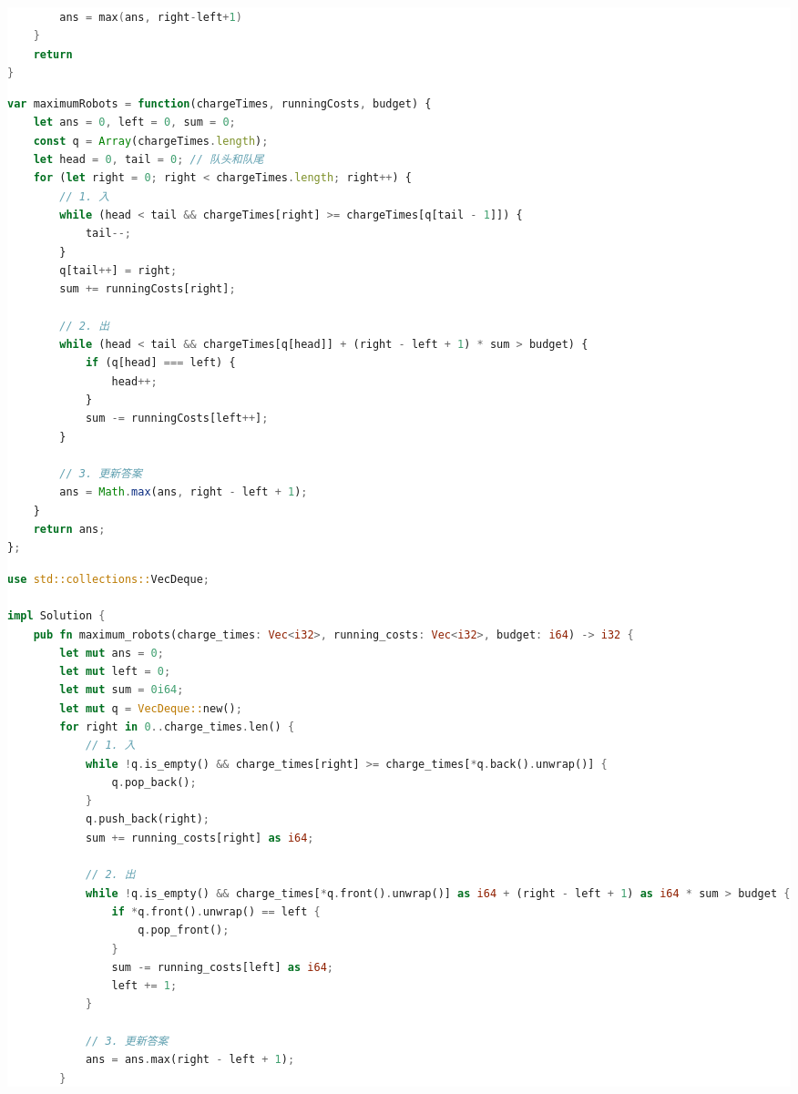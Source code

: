 ```go [sol-Go]
        ans = max(ans, right-left+1)
    }
    return
}
```

```js [sol-JavaScript]
var maximumRobots = function(chargeTimes, runningCosts, budget) {
    let ans = 0, left = 0, sum = 0;
    const q = Array(chargeTimes.length);
    let head = 0, tail = 0; // 队头和队尾
    for (let right = 0; right < chargeTimes.length; right++) {
        // 1. 入
        while (head < tail && chargeTimes[right] >= chargeTimes[q[tail - 1]]) {
            tail--;
        }
        q[tail++] = right;
        sum += runningCosts[right];

        // 2. 出
        while (head < tail && chargeTimes[q[head]] + (right - left + 1) * sum > budget) {
            if (q[head] === left) {
                head++;
            }
            sum -= runningCosts[left++];
        }

        // 3. 更新答案
        ans = Math.max(ans, right - left + 1);
    }
    return ans;
};
```

```rust [sol-Rust]
use std::collections::VecDeque;

impl Solution {
    pub fn maximum_robots(charge_times: Vec<i32>, running_costs: Vec<i32>, budget: i64) -> i32 {
        let mut ans = 0;
        let mut left = 0;
        let mut sum = 0i64;
        let mut q = VecDeque::new();
        for right in 0..charge_times.len() {
            // 1. 入
            while !q.is_empty() && charge_times[right] >= charge_times[*q.back().unwrap()] {
                q.pop_back();
            }
            q.push_back(right);
            sum += running_costs[right] as i64;

            // 2. 出
            while !q.is_empty() && charge_times[*q.front().unwrap()] as i64 + (right - left + 1) as i64 * sum > budget {
                if *q.front().unwrap() == left {
                    q.pop_front();
                }
                sum -= running_costs[left] as i64;
                left += 1;
            }

            // 3. 更新答案
            ans = ans.max(right - left + 1);
        }
```
